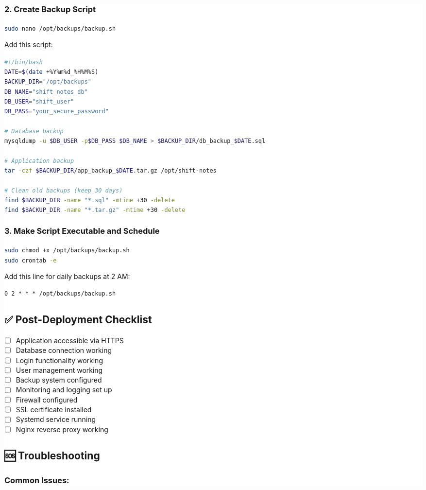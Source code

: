 ### **2. Create Backup Script**
```bash
sudo nano /opt/backups/backup.sh
```

Add this script:
```bash
#!/bin/bash
DATE=$(date +%Y%m%d_%H%M%S)
BACKUP_DIR="/opt/backups"
DB_NAME="shift_notes_db"
DB_USER="shift_user"
DB_PASS="your_secure_password"

# Database backup
mysqldump -u $DB_USER -p$DB_PASS $DB_NAME > $BACKUP_DIR/db_backup_$DATE.sql

# Application backup
tar -czf $BACKUP_DIR/app_backup_$DATE.tar.gz /opt/shift-notes

# Clean old backups (keep 30 days)
find $BACKUP_DIR -name "*.sql" -mtime +30 -delete
find $BACKUP_DIR -name "*.tar.gz" -mtime +30 -delete
```

### **3. Make Script Executable and Schedule**
```bash
sudo chmod +x /opt/backups/backup.sh
sudo crontab -e
```

Add this line for daily backups at 2 AM:
```
0 2 * * * /opt/backups/backup.sh
```

## ✅ **Post-Deployment Checklist**

- [ ] Application accessible via HTTPS
- [ ] Database connection working
- [ ] Login functionality working
- [ ] User management working
- [ ] Backup system configured
- [ ] Monitoring and logging set up
- [ ] Firewall configured
- [ ] SSL certificate installed
- [ ] Systemd service running
- [ ] Nginx reverse proxy working

## 🆘 **Troubleshooting**

### **Common Issues:**
